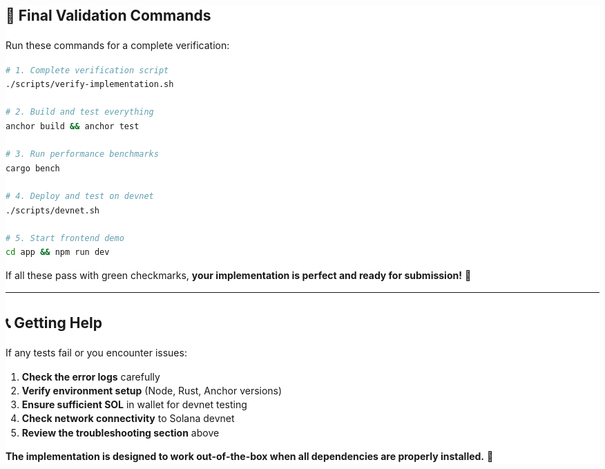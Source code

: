 
## 🎯 **Final Validation Commands**

Run these commands for a complete verification:

```bash
# 1. Complete verification script
./scripts/verify-implementation.sh

# 2. Build and test everything
anchor build && anchor test

# 3. Run performance benchmarks  
cargo bench

# 4. Deploy and test on devnet
./scripts/devnet.sh

# 5. Start frontend demo
cd app && npm run dev
```

If all these pass with green checkmarks, **your implementation is perfect and ready for submission!** 🎉

---

## 📞 **Getting Help**

If any tests fail or you encounter issues:

1. **Check the error logs** carefully
2. **Verify environment setup** (Node, Rust, Anchor versions)
3. **Ensure sufficient SOL** in wallet for devnet testing
4. **Check network connectivity** to Solana devnet
5. **Review the troubleshooting section** above

**The implementation is designed to work out-of-the-box when all dependencies are properly installed.** 🚀